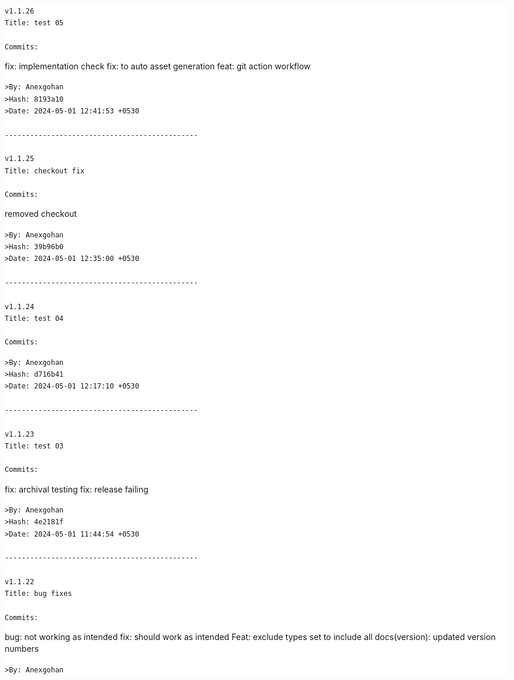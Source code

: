 ```
v1.1.26
Title: test 05

Commits:
```
fix: implementation check
fix: to auto asset generation
feat: git action workflow
```
>By: Anexgohan
>Hash: 8193a10
>Date: 2024-05-01 12:41:53 +0530 

----------------------------------------------

v1.1.25
Title: checkout fix

Commits:
```
removed checkout
```
>By: Anexgohan
>Hash: 39b96b0
>Date: 2024-05-01 12:35:00 +0530 

----------------------------------------------

v1.1.24
Title: test 04

Commits:
```
```
>By: Anexgohan
>Hash: d716b41
>Date: 2024-05-01 12:17:10 +0530 

----------------------------------------------

v1.1.23
Title: test 03

Commits:
```
fix: archival testing
fix: release failing
```
>By: Anexgohan
>Hash: 4e2181f
>Date: 2024-05-01 11:44:54 +0530 

----------------------------------------------

v1.1.22
Title: bug fixes

Commits:
```
bug: not working as intended
fix: should work as intended
Feat: exclude types set to include all
docs(version): updated version numbers
```
>By: Anexgohan
```
